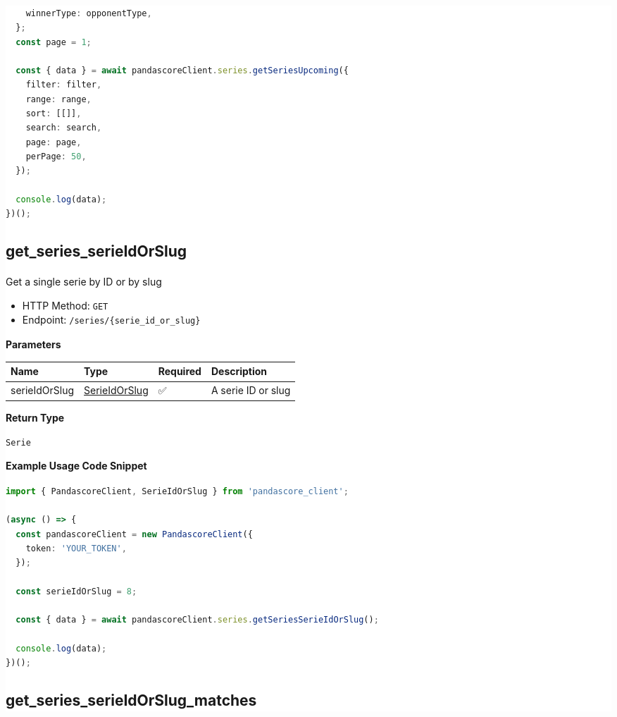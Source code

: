 ```typescript
    winnerType: opponentType,
  };
  const page = 1;

  const { data } = await pandascoreClient.series.getSeriesUpcoming({
    filter: filter,
    range: range,
    sort: [[]],
    search: search,
    page: page,
    perPage: 50,
  });

  console.log(data);
})();
```

## get_series_serieIdOrSlug

Get a single serie by ID or by slug

- HTTP Method: `GET`
- Endpoint: `/series/{serie_id_or_slug}`

**Parameters**

| Name          | Type                                        | Required | Description        |
| :------------ | :------------------------------------------ | :------- | :----------------- |
| serieIdOrSlug | [SerieIdOrSlug](../models/SerieIdOrSlug.md) | ✅       | A serie ID or slug |

**Return Type**

`Serie`

**Example Usage Code Snippet**

```typescript
import { PandascoreClient, SerieIdOrSlug } from 'pandascore_client';

(async () => {
  const pandascoreClient = new PandascoreClient({
    token: 'YOUR_TOKEN',
  });

  const serieIdOrSlug = 8;

  const { data } = await pandascoreClient.series.getSeriesSerieIdOrSlug();

  console.log(data);
})();
```

## get_series_serieIdOrSlug_matches
